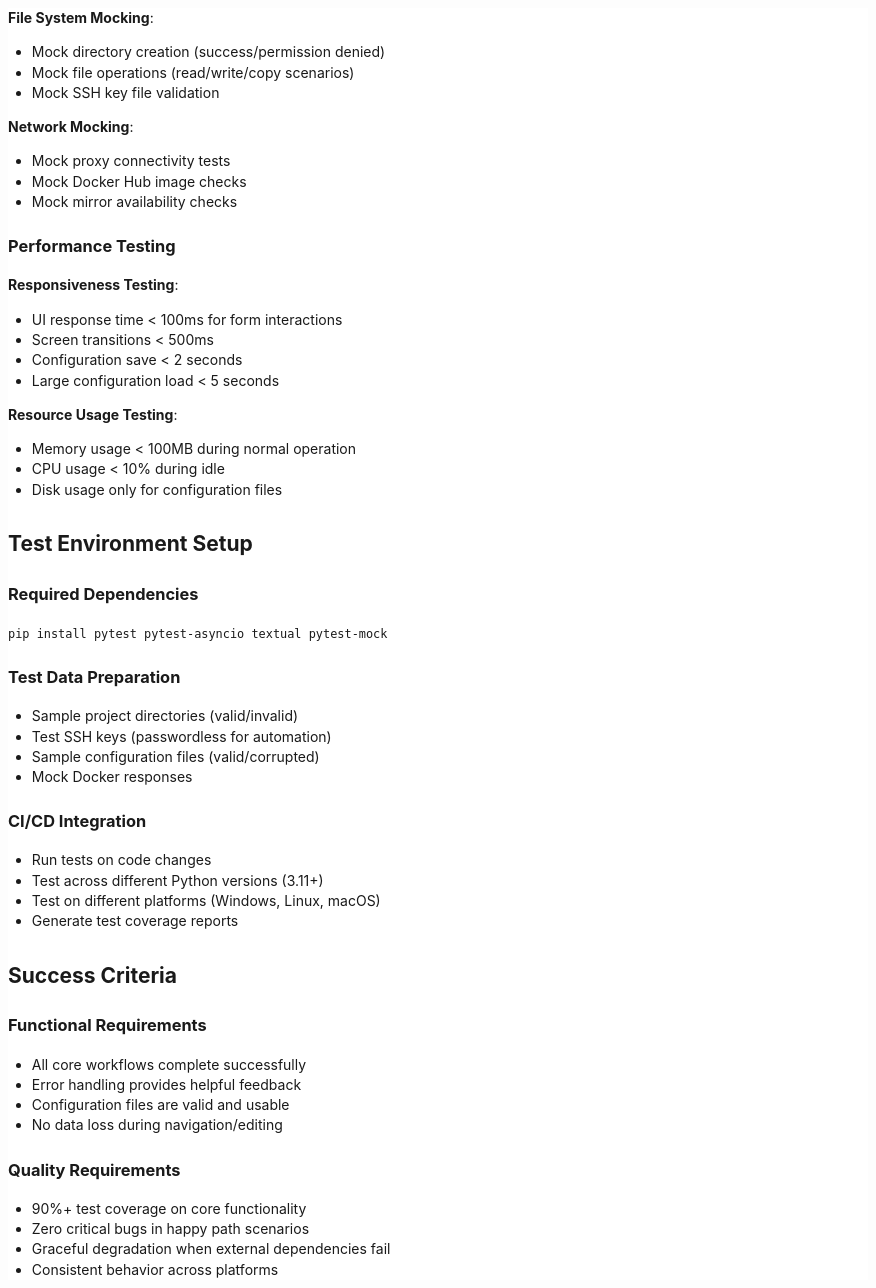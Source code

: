 **File System Mocking**:
- Mock directory creation (success/permission denied)
- Mock file operations (read/write/copy scenarios)
- Mock SSH key file validation

**Network Mocking**:
- Mock proxy connectivity tests
- Mock Docker Hub image checks
- Mock mirror availability checks

### Performance Testing

**Responsiveness Testing**:
- UI response time < 100ms for form interactions
- Screen transitions < 500ms
- Configuration save < 2 seconds
- Large configuration load < 5 seconds

**Resource Usage Testing**:
- Memory usage < 100MB during normal operation
- CPU usage < 10% during idle
- Disk usage only for configuration files

## Test Environment Setup

### Required Dependencies
```bash
pip install pytest pytest-asyncio textual pytest-mock
```

### Test Data Preparation
- Sample project directories (valid/invalid)
- Test SSH keys (passwordless for automation)
- Sample configuration files (valid/corrupted)
- Mock Docker responses

### CI/CD Integration
- Run tests on code changes
- Test across different Python versions (3.11+)
- Test on different platforms (Windows, Linux, macOS)
- Generate test coverage reports

## Success Criteria

### Functional Requirements
- All core workflows complete successfully
- Error handling provides helpful feedback
- Configuration files are valid and usable
- No data loss during navigation/editing

### Quality Requirements
- 90%+ test coverage on core functionality
- Zero critical bugs in happy path scenarios
- Graceful degradation when external dependencies fail
- Consistent behavior across platforms
